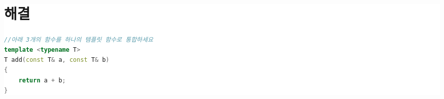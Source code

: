 # 해결

```cpp
//아래 3개의 함수를 하나의 템플릿 함수로 통합하세요
template <typename T>
T add(const T& a, const T& b)
{
    return a + b;
}
```
